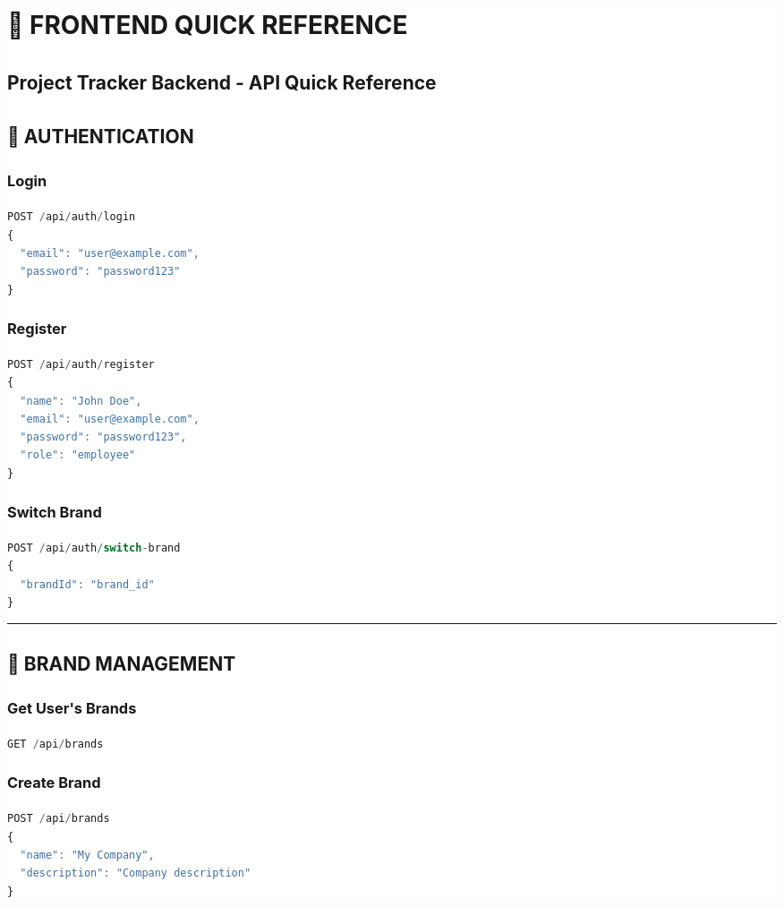 # 🚀 FRONTEND QUICK REFERENCE
## Project Tracker Backend - API Quick Reference

## 🔐 **AUTHENTICATION**

### **Login**
```javascript
POST /api/auth/login
{
  "email": "user@example.com",
  "password": "password123"
}
```

### **Register**
```javascript
POST /api/auth/register
{
  "name": "John Doe",
  "email": "user@example.com", 
  "password": "password123",
  "role": "employee"
}
```

### **Switch Brand**
```javascript
POST /api/auth/switch-brand
{
  "brandId": "brand_id"
}
```

---

## 🏢 **BRAND MANAGEMENT**

### **Get User's Brands**
```javascript
GET /api/brands
```

### **Create Brand**
```javascript
POST /api/brands
{
  "name": "My Company",
  "description": "Company description"
}
```
